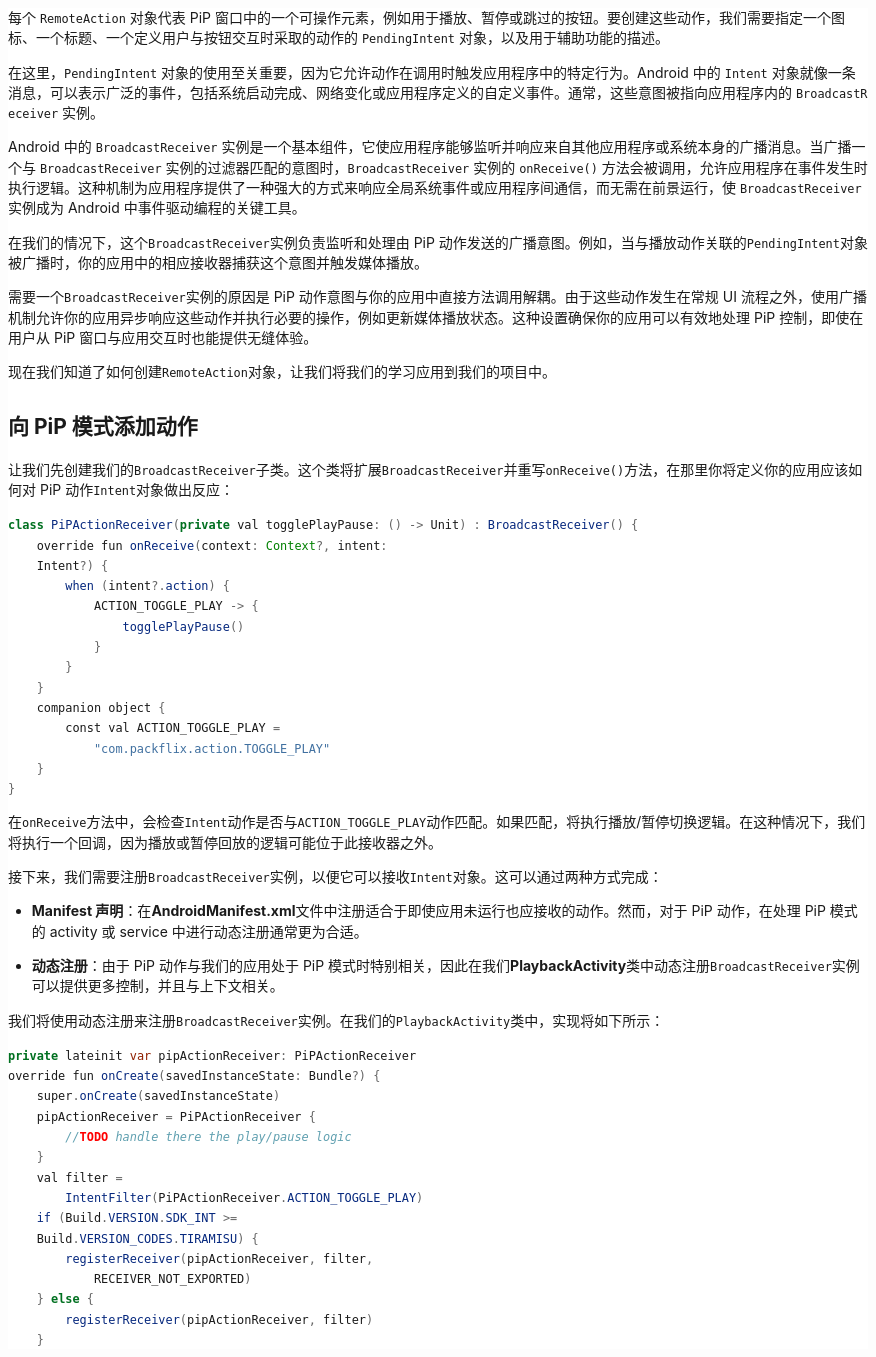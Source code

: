 每个 `RemoteAction` 对象代表 PiP 窗口中的一个可操作元素，例如用于播放、暂停或跳过的按钮。要创建这些动作，我们需要指定一个图标、一个标题、一个定义用户与按钮交互时采取的动作的 `PendingIntent` 对象，以及用于辅助功能的描述。

在这里，`PendingIntent` 对象的使用至关重要，因为它允许动作在调用时触发应用程序中的特定行为。Android 中的 `Intent` 对象就像一条消息，可以表示广泛的事件，包括系统启动完成、网络变化或应用程序定义的自定义事件。通常，这些意图被指向应用程序内的 `BroadcastReceiver` 实例。

Android 中的 `BroadcastReceiver` 实例是一个基本组件，它使应用程序能够监听并响应来自其他应用程序或系统本身的广播消息。当广播一个与 `BroadcastReceiver` 实例的过滤器匹配的意图时，`BroadcastReceiver` 实例的 `onReceive()` 方法会被调用，允许应用程序在事件发生时执行逻辑。这种机制为应用程序提供了一种强大的方式来响应全局系统事件或应用程序间通信，而无需在前景运行，使 `BroadcastReceiver` 实例成为 Android 中事件驱动编程的关键工具。

在我们的情况下，这个`BroadcastReceiver`实例负责监听和处理由 PiP 动作发送的广播意图。例如，当与播放动作关联的`PendingIntent`对象被广播时，你的应用中的相应接收器捕获这个意图并触发媒体播放。

需要一个`BroadcastReceiver`实例的原因是 PiP 动作意图与你的应用中直接方法调用解耦。由于这些动作发生在常规 UI 流程之外，使用广播机制允许你的应用异步响应这些动作并执行必要的操作，例如更新媒体播放状态。这种设置确保你的应用可以有效地处理 PiP 控制，即使在用户从 PiP 窗口与应用交互时也能提供无缝体验。

现在我们知道了如何创建`RemoteAction`对象，让我们将我们的学习应用到我们的项目中。

## 向 PiP 模式添加动作

让我们先创建我们的`BroadcastReceiver`子类。这个类将扩展`BroadcastReceiver`并重写`onReceive()`方法，在那里你将定义你的应用应该如何对 PiP 动作`Intent`对象做出反应：

```java
class PiPActionReceiver(private val togglePlayPause: () -> Unit) : BroadcastReceiver() {
    override fun onReceive(context: Context?, intent:
    Intent?) {
        when (intent?.action) {
            ACTION_TOGGLE_PLAY -> {
                togglePlayPause()
            }
        }
    }
    companion object {
        const val ACTION_TOGGLE_PLAY =
            "com.packflix.action.TOGGLE_PLAY"
    }
}
```

在`onReceive`方法中，会检查`Intent`动作是否与`ACTION_TOGGLE_PLAY`动作匹配。如果匹配，将执行播放/暂停切换逻辑。在这种情况下，我们将执行一个回调，因为播放或暂停回放的逻辑可能位于此接收器之外。

接下来，我们需要注册`BroadcastReceiver`实例，以便它可以接收`Intent`对象。这可以通过两种方式完成：

+   **Manifest 声明**：在**AndroidManifest.xml**文件中注册适合于即使应用未运行也应接收的动作。然而，对于 PiP 动作，在处理 PiP 模式的 activity 或 service 中进行动态注册通常更为合适。

+   **动态注册**：由于 PiP 动作与我们的应用处于 PiP 模式时特别相关，因此在我们**PlaybackActivity**类中动态注册`BroadcastReceiver`实例可以提供更多控制，并且与上下文相关。

我们将使用动态注册来注册`BroadcastReceiver`实例。在我们的`PlaybackActivity`类中，实现将如下所示：

```java
private lateinit var pipActionReceiver: PiPActionReceiver
override fun onCreate(savedInstanceState: Bundle?) {
    super.onCreate(savedInstanceState)
    pipActionReceiver = PiPActionReceiver {
        //TODO handle there the play/pause logic
    }
    val filter =
        IntentFilter(PiPActionReceiver.ACTION_TOGGLE_PLAY)
    if (Build.VERSION.SDK_INT >=
    Build.VERSION_CODES.TIRAMISU) {
        registerReceiver(pipActionReceiver, filter,
            RECEIVER_NOT_EXPORTED)
    } else {
        registerReceiver(pipActionReceiver, filter)
    }
```